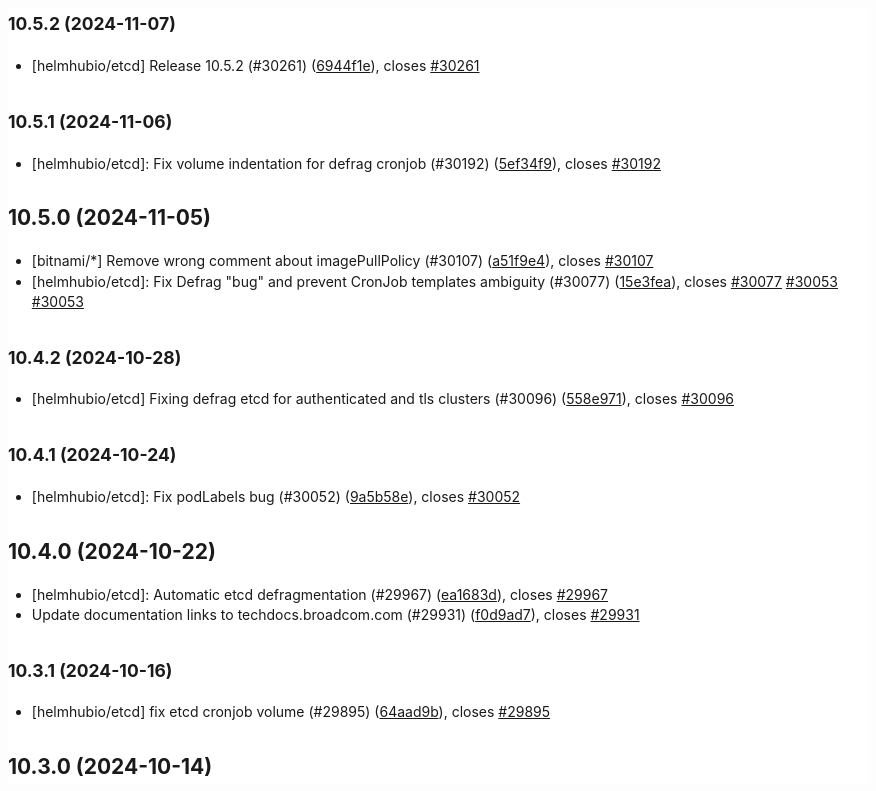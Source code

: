 ## <small>10.5.2 (2024-11-07)</small>

* [helmhubio/etcd] Release 10.5.2 (#30261) ([6944f1e](https://github.com/helmhub-io/charts/commit/6944f1e3dc10cfaba00e5fd7845a7ed8ae3ad9a5)), closes [#30261](https://github.com/helmhub-io/charts/issues/30261)

## <small>10.5.1 (2024-11-06)</small>

* [helmhubio/etcd]: Fix volume indentation for defrag cronjob (#30192) ([5ef34f9](https://github.com/helmhub-io/charts/commit/5ef34f968b33e72a065ac6ad1249a1828a5744fd)), closes [#30192](https://github.com/helmhub-io/charts/issues/30192)

## 10.5.0 (2024-11-05)

* [bitnami/*] Remove wrong comment about imagePullPolicy (#30107) ([a51f9e4](https://github.com/helmhub-io/charts/commit/a51f9e4bb0fbf77199512d35de7ac8abe055d026)), closes [#30107](https://github.com/helmhub-io/charts/issues/30107)
* [helmhubio/etcd]: Fix Defrag "bug" and prevent CronJob templates ambiguity (#30077) ([15e3fea](https://github.com/helmhub-io/charts/commit/15e3feae76b32ac9c6af4588c7b12a14cb76c3b2)), closes [#30077](https://github.com/helmhub-io/charts/issues/30077) [#30053](https://github.com/helmhub-io/charts/issues/30053) [#30053](https://github.com/helmhub-io/charts/issues/30053)

## <small>10.4.2 (2024-10-28)</small>

* [helmhubio/etcd] Fixing defrag etcd for authenticated and tls clusters (#30096) ([558e971](https://github.com/helmhub-io/charts/commit/558e971fd3951ea349cb14739920d3c948f84edb)), closes [#30096](https://github.com/helmhub-io/charts/issues/30096)

## <small>10.4.1 (2024-10-24)</small>

* [helmhubio/etcd]: Fix podLabels bug (#30052) ([9a5b58e](https://github.com/helmhub-io/charts/commit/9a5b58eff6fadde572f596f387ee921259a80469)), closes [#30052](https://github.com/helmhub-io/charts/issues/30052)

## 10.4.0 (2024-10-22)

* [helmhubio/etcd]: Automatic etcd defragmentation (#29967) ([ea1683d](https://github.com/helmhub-io/charts/commit/ea1683dabaf7448a1e2fc6eca0a37a70899270e2)), closes [#29967](https://github.com/helmhub-io/charts/issues/29967)
* Update documentation links to techdocs.broadcom.com (#29931) ([f0d9ad7](https://github.com/helmhub-io/charts/commit/f0d9ad78f39f633d275fc576d32eae78ded4d0b8)), closes [#29931](https://github.com/helmhub-io/charts/issues/29931)

## <small>10.3.1 (2024-10-16)</small>

* [helmhubio/etcd] fix etcd cronjob volume (#29895) ([64aad9b](https://github.com/helmhub-io/charts/commit/64aad9b12ec2e7f48636944a4cc9d180b5c761a4)), closes [#29895](https://github.com/helmhub-io/charts/issues/29895)

## 10.3.0 (2024-10-14)
